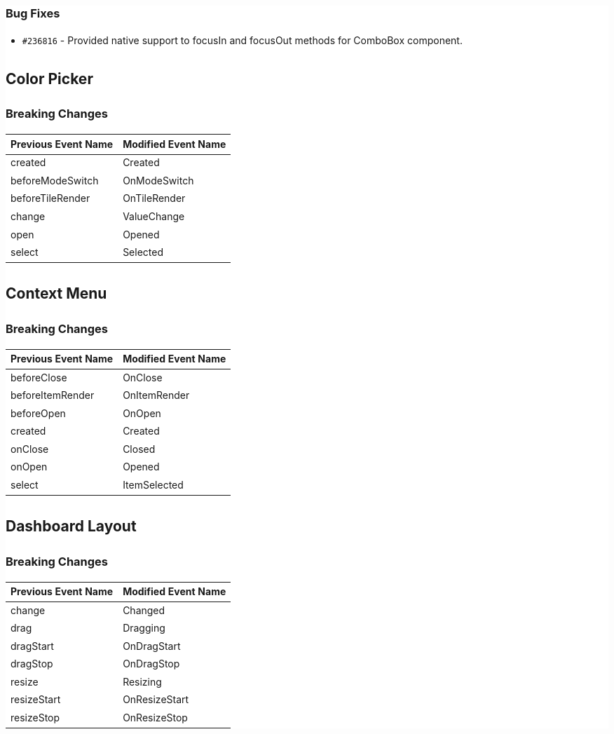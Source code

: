 ### Bug Fixes

- `#236816` - Provided native support to focusIn and focusOut methods for ComboBox component.

## Color Picker

### Breaking Changes

|Previous Event Name|Modified Event Name|
|-----------|-----------|
|created|Created|
|beforeModeSwitch|OnModeSwitch |
|beforeTileRender|OnTileRender|
|change|ValueChange|
|open|Opened|
|select|Selected|

## Context Menu

### Breaking Changes

|Previous Event Name|Modified Event Name|
|-----------|-----------|
|beforeClose|OnClose|
|beforeItemRender|OnItemRender|
|beforeOpen|OnOpen|
|created|Created|
|onClose|Closed|
|onOpen|Opened|
|select|ItemSelected|

## Dashboard Layout

### Breaking Changes

|Previous Event Name|Modified Event Name|
|-----------|-----------|
|change|Changed|
|drag|Dragging|
|dragStart|OnDragStart|
|dragStop|OnDragStop|
|resize|Resizing|
|resizeStart|OnResizeStart|
|resizeStop|OnResizeStop|

